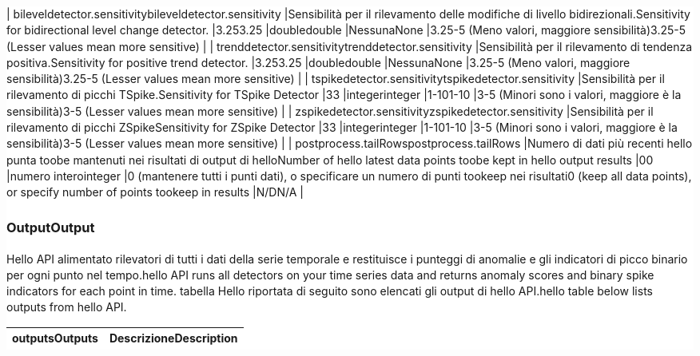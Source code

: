 | <span data-ttu-id="1c7d9-205">bileveldetector.sensitivity</span><span class="sxs-lookup"><span data-stu-id="1c7d9-205">bileveldetector.sensitivity</span></span> |<span data-ttu-id="1c7d9-206">Sensibilità per il rilevamento delle modifiche di livello bidirezionali.</span><span class="sxs-lookup"><span data-stu-id="1c7d9-206">Sensitivity for bidirectional level change detector.</span></span> |<span data-ttu-id="1c7d9-207">3.25</span><span class="sxs-lookup"><span data-stu-id="1c7d9-207">3.25</span></span> |<span data-ttu-id="1c7d9-208">double</span><span class="sxs-lookup"><span data-stu-id="1c7d9-208">double</span></span> |<span data-ttu-id="1c7d9-209">Nessuna</span><span class="sxs-lookup"><span data-stu-id="1c7d9-209">None</span></span> |<span data-ttu-id="1c7d9-210">3.25-5 (Meno valori, maggiore sensibilità)</span><span class="sxs-lookup"><span data-stu-id="1c7d9-210">3.25-5 (Lesser values mean more sensitive)</span></span> |
| <span data-ttu-id="1c7d9-211">trenddetector.sensitivity</span><span class="sxs-lookup"><span data-stu-id="1c7d9-211">trenddetector.sensitivity</span></span> |<span data-ttu-id="1c7d9-212">Sensibilità per il rilevamento di tendenza positiva.</span><span class="sxs-lookup"><span data-stu-id="1c7d9-212">Sensitivity for positive trend detector.</span></span> |<span data-ttu-id="1c7d9-213">3.25</span><span class="sxs-lookup"><span data-stu-id="1c7d9-213">3.25</span></span> |<span data-ttu-id="1c7d9-214">double</span><span class="sxs-lookup"><span data-stu-id="1c7d9-214">double</span></span> |<span data-ttu-id="1c7d9-215">Nessuna</span><span class="sxs-lookup"><span data-stu-id="1c7d9-215">None</span></span> |<span data-ttu-id="1c7d9-216">3.25-5 (Meno valori, maggiore sensibilità)</span><span class="sxs-lookup"><span data-stu-id="1c7d9-216">3.25-5 (Lesser values mean more sensitive)</span></span> |
| <span data-ttu-id="1c7d9-217">tspikedetector.sensitivity</span><span class="sxs-lookup"><span data-stu-id="1c7d9-217">tspikedetector.sensitivity</span></span> |<span data-ttu-id="1c7d9-218">Sensibilità per il rilevamento di picchi TSpike.</span><span class="sxs-lookup"><span data-stu-id="1c7d9-218">Sensitivity for TSpike Detector</span></span> |<span data-ttu-id="1c7d9-219">3</span><span class="sxs-lookup"><span data-stu-id="1c7d9-219">3</span></span> |<span data-ttu-id="1c7d9-220">integer</span><span class="sxs-lookup"><span data-stu-id="1c7d9-220">integer</span></span> |<span data-ttu-id="1c7d9-221">1-10</span><span class="sxs-lookup"><span data-stu-id="1c7d9-221">1-10</span></span> |<span data-ttu-id="1c7d9-222">3-5 (Minori sono i valori, maggiore è la sensibilità)</span><span class="sxs-lookup"><span data-stu-id="1c7d9-222">3-5 (Lesser values mean more sensitive)</span></span> |
| <span data-ttu-id="1c7d9-223">zspikedetector.sensitivity</span><span class="sxs-lookup"><span data-stu-id="1c7d9-223">zspikedetector.sensitivity</span></span> |<span data-ttu-id="1c7d9-224">Sensibilità per il rilevamento di picchi ZSpike</span><span class="sxs-lookup"><span data-stu-id="1c7d9-224">Sensitivity for ZSpike Detector</span></span> |<span data-ttu-id="1c7d9-225">3</span><span class="sxs-lookup"><span data-stu-id="1c7d9-225">3</span></span> |<span data-ttu-id="1c7d9-226">integer</span><span class="sxs-lookup"><span data-stu-id="1c7d9-226">integer</span></span> |<span data-ttu-id="1c7d9-227">1-10</span><span class="sxs-lookup"><span data-stu-id="1c7d9-227">1-10</span></span> |<span data-ttu-id="1c7d9-228">3-5 (Minori sono i valori, maggiore è la sensibilità)</span><span class="sxs-lookup"><span data-stu-id="1c7d9-228">3-5 (Lesser values mean more sensitive)</span></span> |
| <span data-ttu-id="1c7d9-229">postprocess.tailRows</span><span class="sxs-lookup"><span data-stu-id="1c7d9-229">postprocess.tailRows</span></span> |<span data-ttu-id="1c7d9-230">Numero di dati più recenti hello punta toobe mantenuti nei risultati di output di hello</span><span class="sxs-lookup"><span data-stu-id="1c7d9-230">Number of hello latest data points toobe kept in hello output results</span></span> |<span data-ttu-id="1c7d9-231">0</span><span class="sxs-lookup"><span data-stu-id="1c7d9-231">0</span></span> |<span data-ttu-id="1c7d9-232">numero intero</span><span class="sxs-lookup"><span data-stu-id="1c7d9-232">integer</span></span> |<span data-ttu-id="1c7d9-233">0 (mantenere tutti i punti dati), o specificare un numero di punti tookeep nei risultati</span><span class="sxs-lookup"><span data-stu-id="1c7d9-233">0 (keep all data points), or specify number of points tookeep in results</span></span> |<span data-ttu-id="1c7d9-234">N/D</span><span class="sxs-lookup"><span data-stu-id="1c7d9-234">N/A</span></span> |

### <a name="output"></a><span data-ttu-id="1c7d9-235">Output</span><span class="sxs-lookup"><span data-stu-id="1c7d9-235">Output</span></span>
<span data-ttu-id="1c7d9-236">Hello API alimentato rilevatori di tutti i dati della serie temporale e restituisce i punteggi di anomalie e gli indicatori di picco binario per ogni punto nel tempo.</span><span class="sxs-lookup"><span data-stu-id="1c7d9-236">hello API runs all detectors on your time series data and returns anomaly scores and binary spike indicators for each point in time.</span></span> <span data-ttu-id="1c7d9-237">tabella Hello riportata di seguito sono elencati gli output di hello API.</span><span class="sxs-lookup"><span data-stu-id="1c7d9-237">hello table below lists outputs from hello API.</span></span> 

| <span data-ttu-id="1c7d9-238">outputs</span><span class="sxs-lookup"><span data-stu-id="1c7d9-238">Outputs</span></span> | <span data-ttu-id="1c7d9-239">Descrizione</span><span class="sxs-lookup"><span data-stu-id="1c7d9-239">Description</span></span> |
| --- | --- |